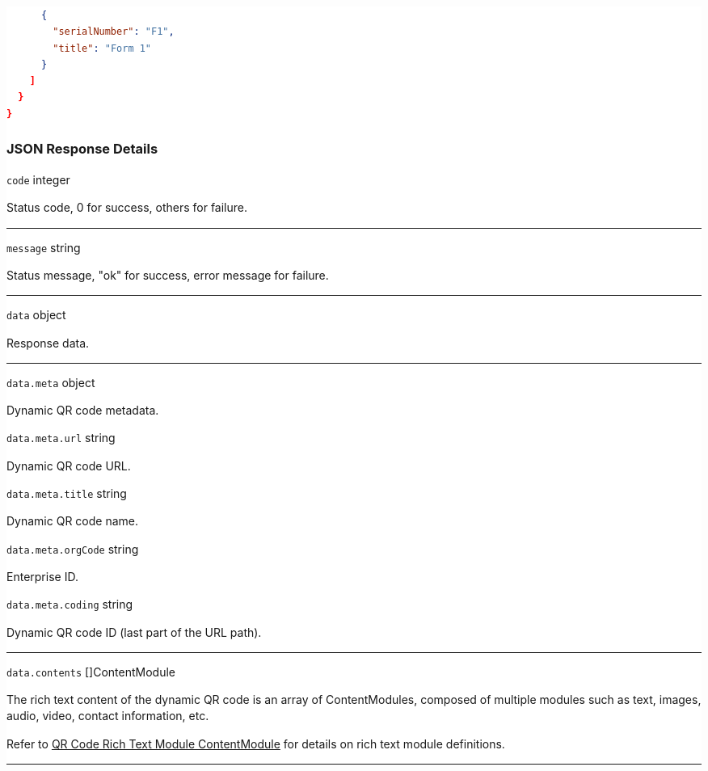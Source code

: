 ```json
      {
        "serialNumber": "F1",
        "title": "Form 1"
      }
    ]
  }
}
```

### JSON Response Details

`code` integer

Status code, 0 for success, others for failure.

---

`message` string

Status message, "ok" for success, error message for failure.

---

`data` object

Response data.

---

`data.meta` object

Dynamic QR code metadata.

`data.meta.url` string

Dynamic QR code URL.

`data.meta.title` string

Dynamic QR code name.

`data.meta.orgCode` string

Enterprise ID.

`data.meta.coding` string

Dynamic QR code ID (last part of the URL path).

---

`data.contents` []ContentModule

The rich text content of the dynamic QR code is an array of ContentModules, composed of multiple modules such as text, images, audio, video, contact information, etc.

Refer to [QR Code Rich Text Module ContentModule](./en/openapi/api/activate-qr-codes/qrcode-content-schema.md) for details on rich text module definitions.

---
